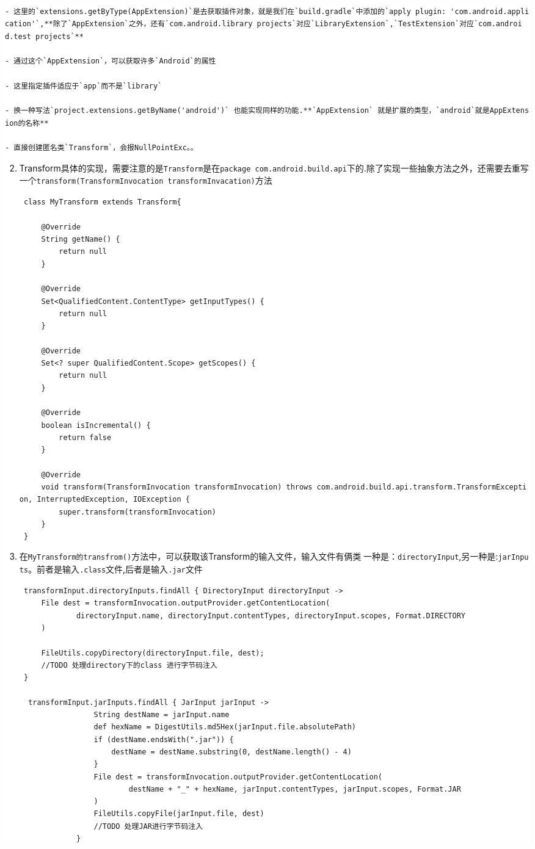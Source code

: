 	- 这里的`extensions.getByType(AppExtension)`是去获取插件对象，就是我们在`build.gradle`中添加的`apply plugin: 'com.android.application'`,**除了`AppExtension`之外，还有`com.android.library projects`对应`LibraryExtension`,`TestExtension`对应`com.android.test projects`**

	- 通过这个`AppExtension`，可以获取许多`Android`的属性

	- 这里指定插件适应于`app`而不是`library`

	- 换一种写法`project.extensions.getByName('android')` 也能实现同样的功能.**`AppExtension` 就是扩展的类型，`android`就是AppExtension的名称**

	- 直接创建匿名类`Transform`，会报NullPointExc。。

2. Transform具体的实现，需要注意的是`Transform`是在`package com.android.build.api`下的.除了实现一些抽象方法之外，还需要去重写一个`transform(TransformInvocation transformInvacation)`方法

		class MyTransform extends Transform{
		
		    @Override
		    String getName() {
		        return null
		    }
		
		    @Override
		    Set<QualifiedContent.ContentType> getInputTypes() {
		        return null
		    }
		
		    @Override
		    Set<? super QualifiedContent.Scope> getScopes() {
		        return null
		    }
		
		    @Override
		    boolean isIncremental() {
		        return false
		    }
		
		    @Override
		    void transform(TransformInvocation transformInvocation) throws com.android.build.api.transform.TransformException, InterruptedException, IOException {
		        super.transform(transformInvocation)
		    }
		}

3. 在`MyTransform的transfrom()`方法中，可以获取该Transform的输入文件，输入文件有俩类 一种是：`directoryInput`,另一种是:`jarInputs`。前者是输入`.class`文件,后者是输入`.jar`文件

        transformInput.directoryInputs.findAll { DirectoryInput directoryInput ->
            File dest = transformInvocation.outputProvider.getContentLocation(
                    directoryInput.name, directoryInput.contentTypes, directoryInput.scopes, Format.DIRECTORY
            )
            
            FileUtils.copyDirectory(directoryInput.file, dest);
			//TODO 处理directory下的class 进行字节码注入
        }

		 transformInput.jarInputs.findAll { JarInput jarInput ->
		                String destName = jarInput.name
		                def hexName = DigestUtils.md5Hex(jarInput.file.absolutePath)
		                if (destName.endsWith(".jar")) {
		                    destName = destName.substring(0, destName.length() - 4)
		                }
		                File dest = transformInvocation.outputProvider.getContentLocation(
		                        destName + "_" + hexName, jarInput.contentTypes, jarInput.scopes, Format.JAR
		                )
		                FileUtils.copyFile(jarInput.file, dest)
						//TODO 处理JAR进行字节码注入
		            }
		